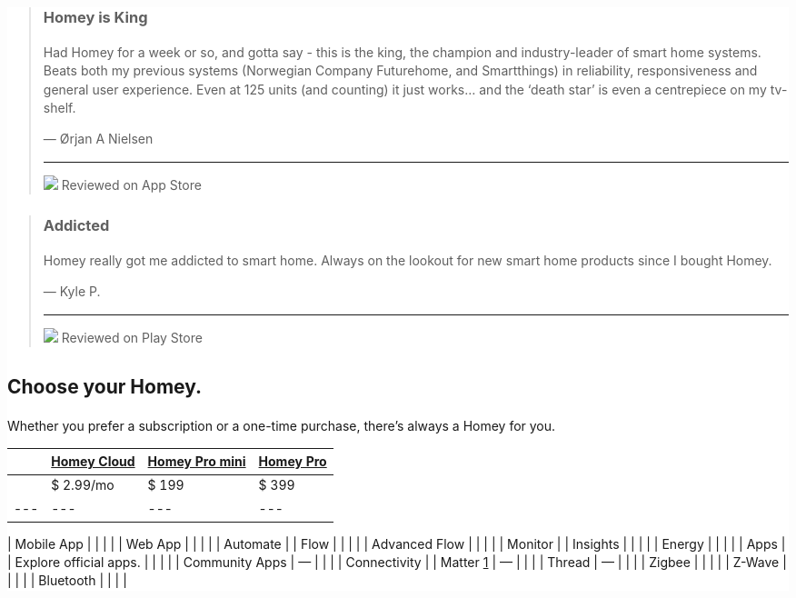 > ### Homey is King
>
> Had Homey for a week or so, and gotta say - this is the king, the champion and industry-leader of smart home systems. Beats both my previous systems (Norwegian Company Futurehome, and Smartthings) in reliability, responsiveness and general user experience. Even at 125 units (and counting) it just works… and the ‘death star’ is even a centrepiece on my tv-shelf.
>
> — Ørjan A Nielsen
>
> * * *
>
> ![](https://homey.app/img/pages/home/reviews/appstore.svg)
>  Reviewed on App Store

> ### Addicted
>
> Homey really got me addicted to smart home. Always on the lookout for new smart home products since I bought Homey.
>
> — Kyle P.
>
> * * *
>
> ![](https://homey.app/img/pages/home/reviews/playstore.svg)
>  Reviewed on Play Store

## Choose your Homey.

Whether you prefer a subscription or a one-time purchase, there’s always a Homey for you.

|  | [**Homey   Cloud**](https://homey.app/en-us/homey-cloud/) | [**Homey   Pro mini**](https://homey.app/en-us/homey-pro-mini/) | [**Homey   Pro**](https://homey.app/en-us/homey-pro/) |
| --- | --- | --- | --- |
|  | $ 2.99/mo | $ 199 | $ 399 |
| --- | --- | --- | --- |

| Mobile App |  |  |  |
| Web App |  |  |  |
| Automate |
| Flow |  |  |  |
| Advanced Flow |  |  |  |
| Monitor |
| Insights |  |  |  |
| Energy |  |  |  |
| Apps |
| Explore official apps. |  |  |  |
| Community Apps | — |  |  |
| Connectivity |
| Matter [1](https://homey.app/en-us/#footnotes "Matter is awaiting certification by the Connectivity Standards Alliance.") | — |  |  |
| Thread | — |  |  |
| Zigbee |  |  |  |
| Z-Wave |  |  |  |
| Bluetooth |  |  |  |